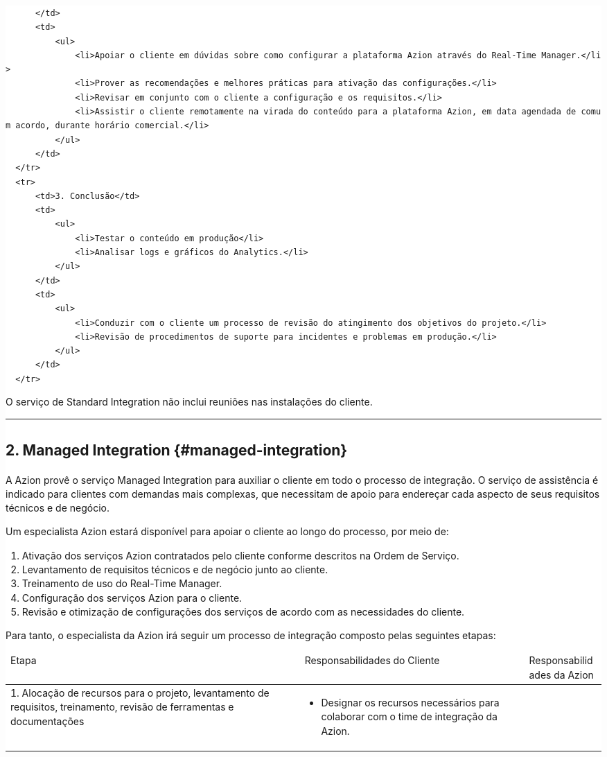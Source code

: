           </td>
          <td>
              <ul>
                  <li>Apoiar o cliente em dúvidas sobre como configurar a plataforma Azion através do Real-Time Manager.</li>
                  <li>Prover as recomendações e melhores práticas para ativação das configurações.</li>
                  <li>Revisar em conjunto com o cliente a configuração e os requisitos.</li>
                  <li>Assistir o cliente remotamente na virada do conteúdo para a plataforma Azion, em data agendada de comum acordo, durante horário comercial.</li>
              </ul>
          </td>
      </tr>
      <tr>
          <td>3. Conclusão</td>
          <td>
              <ul>
                  <li>Testar o conteúdo em produção</li>
                  <li>Analisar logs e gráficos do Analytics.</li>
              </ul>
          </td>
          <td>
              <ul>
                  <li>Conduzir com o cliente um processo de revisão do atingimento dos objetivos do projeto.</li>
                  <li>Revisão de procedimentos de suporte para incidentes e problemas em produção.</li>
              </ul>
          </td>
      </tr>
  </tbody>
</table>

O serviço de Standard Integration não inclui reuniões nas instalações do cliente.

---

## 2. Managed Integration {#managed-integration}

A Azion provê o serviço Managed Integration para auxiliar o cliente em todo o processo de integração. O serviço de assistência é indicado para clientes com demandas mais complexas, que necessitam de apoio para endereçar cada aspecto de seus requisitos técnicos e de negócio.

Um especialista Azion estará disponível para apoiar o cliente ao longo do processo, por meio de:

1.  Ativação dos serviços Azion contratados pelo cliente conforme descritos na Ordem de Serviço.
2.  Levantamento de requisitos técnicos e de negócio junto ao cliente.
3.  Treinamento de uso do Real-Time Manager.
4.  Configuração dos serviços Azion para o cliente.
5.  Revisão e otimização de configurações dos serviços de acordo com as necessidades do cliente.

Para tanto, o especialista da Azion irá seguir um processo de integração composto pelas seguintes etapas:

<table>
  <thead>
      <tr>
          <td>Etapa</td>
          <td>Responsabilidades do Cliente</td>
          <td>Responsabilidades da Azion</td>
      </tr>
  </thead>
  <tbody>
      <tr>
          <td>1. Alocação de recursos para o projeto, levantamento de requisitos, treinamento, revisão de ferramentas e documentações</td>
          <td>
              <ul>
                  <li>Designar os recursos necessários para colaborar com o time de integração da Azion.</li>